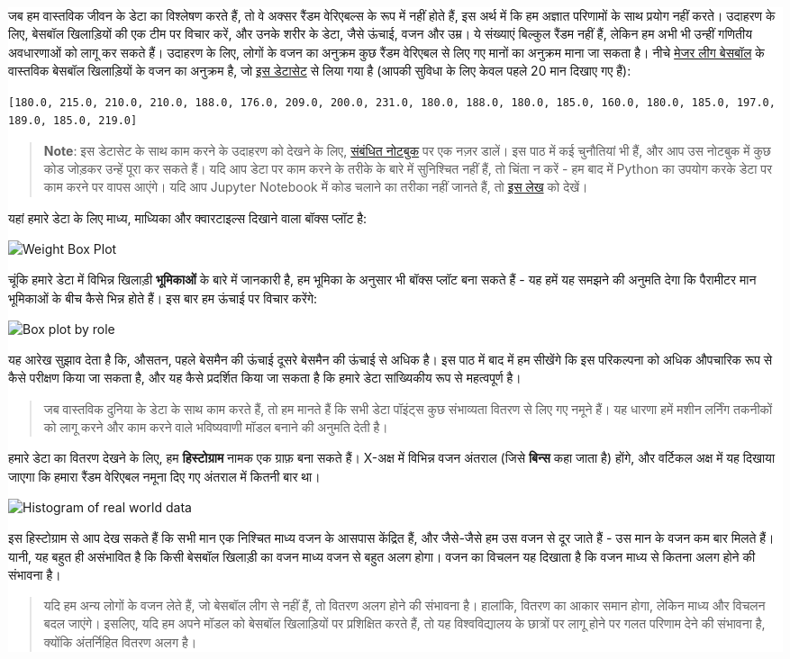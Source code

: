जब हम वास्तविक जीवन के डेटा का विश्लेषण करते हैं, तो वे अक्सर रैंडम वेरिएबल्स के रूप में नहीं होते हैं, इस अर्थ में कि हम अज्ञात परिणामों के साथ प्रयोग नहीं करते। उदाहरण के लिए, बेसबॉल खिलाड़ियों की एक टीम पर विचार करें, और उनके शरीर के डेटा, जैसे ऊंचाई, वजन और उम्र। ये संख्याएं बिल्कुल रैंडम नहीं हैं, लेकिन हम अभी भी उन्हीं गणितीय अवधारणाओं को लागू कर सकते हैं। उदाहरण के लिए, लोगों के वजन का अनुक्रम कुछ रैंडम वेरिएबल से लिए गए मानों का अनुक्रम माना जा सकता है। नीचे [मेजर लीग बेसबॉल](http://mlb.mlb.com/index.jsp) के वास्तविक बेसबॉल खिलाड़ियों के वजन का अनुक्रम है, जो [इस डेटासेट](http://wiki.stat.ucla.edu/socr/index.php/SOCR_Data_MLB_HeightsWeights) से लिया गया है (आपकी सुविधा के लिए केवल पहले 20 मान दिखाए गए हैं):

```
[180.0, 215.0, 210.0, 210.0, 188.0, 176.0, 209.0, 200.0, 231.0, 180.0, 188.0, 180.0, 185.0, 160.0, 180.0, 185.0, 197.0, 189.0, 185.0, 219.0]
```

> **Note**: इस डेटासेट के साथ काम करने के उदाहरण को देखने के लिए, [संबंधित नोटबुक](../../../../1-Introduction/04-stats-and-probability/notebook.ipynb) पर एक नज़र डालें। इस पाठ में कई चुनौतियां भी हैं, और आप उस नोटबुक में कुछ कोड जोड़कर उन्हें पूरा कर सकते हैं। यदि आप डेटा पर काम करने के तरीके के बारे में सुनिश्चित नहीं हैं, तो चिंता न करें - हम बाद में Python का उपयोग करके डेटा पर काम करने पर वापस आएंगे। यदि आप Jupyter Notebook में कोड चलाने का तरीका नहीं जानते हैं, तो [इस लेख](https://soshnikov.com/education/how-to-execute-notebooks-from-github/) को देखें।

यहां हमारे डेटा के लिए माध्य, माध्यिका और क्वारटाइल्स दिखाने वाला बॉक्स प्लॉट है:

![Weight Box Plot](../../../../1-Introduction/04-stats-and-probability/images/weight-boxplot.png)

चूंकि हमारे डेटा में विभिन्न खिलाड़ी **भूमिकाओं** के बारे में जानकारी है, हम भूमिका के अनुसार भी बॉक्स प्लॉट बना सकते हैं - यह हमें यह समझने की अनुमति देगा कि पैरामीटर मान भूमिकाओं के बीच कैसे भिन्न होते हैं। इस बार हम ऊंचाई पर विचार करेंगे:

![Box plot by role](../../../../1-Introduction/04-stats-and-probability/images/boxplot_byrole.png)

यह आरेख सुझाव देता है कि, औसतन, पहले बेसमैन की ऊंचाई दूसरे बेसमैन की ऊंचाई से अधिक है। इस पाठ में बाद में हम सीखेंगे कि इस परिकल्पना को अधिक औपचारिक रूप से कैसे परीक्षण किया जा सकता है, और यह कैसे प्रदर्शित किया जा सकता है कि हमारे डेटा सांख्यिकीय रूप से महत्वपूर्ण है।

> जब वास्तविक दुनिया के डेटा के साथ काम करते हैं, तो हम मानते हैं कि सभी डेटा पॉइंट्स कुछ संभाव्यता वितरण से लिए गए नमूने हैं। यह धारणा हमें मशीन लर्निंग तकनीकों को लागू करने और काम करने वाले भविष्यवाणी मॉडल बनाने की अनुमति देती है।

हमारे डेटा का वितरण देखने के लिए, हम **हिस्टोग्राम** नामक एक ग्राफ़ बना सकते हैं। X-अक्ष में विभिन्न वजन अंतराल (जिसे **बिन्स** कहा जाता है) होंगे, और वर्टिकल अक्ष में यह दिखाया जाएगा कि हमारा रैंडम वेरिएबल नमूना दिए गए अंतराल में कितनी बार था।

![Histogram of real world data](../../../../1-Introduction/04-stats-and-probability/images/weight-histogram.png)

इस हिस्टोग्राम से आप देख सकते हैं कि सभी मान एक निश्चित माध्य वजन के आसपास केंद्रित हैं, और जैसे-जैसे हम उस वजन से दूर जाते हैं - उस मान के वजन कम बार मिलते हैं। यानी, यह बहुत ही असंभावित है कि किसी बेसबॉल खिलाड़ी का वजन माध्य वजन से बहुत अलग होगा। वजन का विचलन यह दिखाता है कि वजन माध्य से कितना अलग होने की संभावना है।

> यदि हम अन्य लोगों के वजन लेते हैं, जो बेसबॉल लीग से नहीं हैं, तो वितरण अलग होने की संभावना है। हालांकि, वितरण का आकार समान होगा, लेकिन माध्य और विचलन बदल जाएंगे। इसलिए, यदि हम अपने मॉडल को बेसबॉल खिलाड़ियों पर प्रशिक्षित करते हैं, तो यह विश्वविद्यालय के छात्रों पर लागू होने पर गलत परिणाम देने की संभावना है, क्योंकि अंतर्निहित वितरण अलग है।
